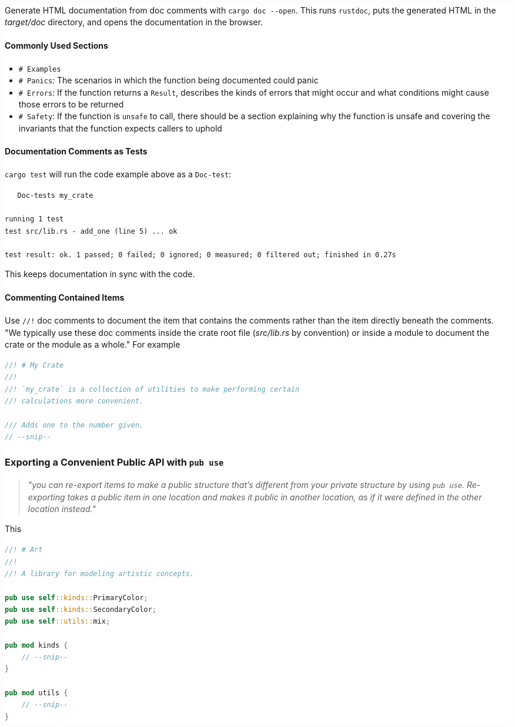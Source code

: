Generate HTML documentation from doc comments with `cargo doc --open`. This runs `rustdoc`, puts the generated HTML in the _target/doc_ directory, and opens the documentation in the browser.

#### Commonly Used Sections

- `# Examples`
- `# Panics`: The scenarios in which the function being documented could panic
- `# Errors`: If the function returns a `Result`, describes the kinds of errors that might occur and what conditions might cause those errors to be returned
- `# Safety`: If the function is `unsafe` to call, there should be a section explaining why the function is unsafe and covering the invariants that the function expects callers to uphold

#### Documentation Comments as Tests

`cargo test` will run the code example above as a `Doc-test`:

```
   Doc-tests my_crate

running 1 test
test src/lib.rs - add_one (line 5) ... ok

test result: ok. 1 passed; 0 failed; 0 ignored; 0 measured; 0 filtered out; finished in 0.27s
```

This keeps documentation in sync with the code.

#### Commenting Contained Items

Use `//!` doc comments to document the item that contains the comments rather than the item directly beneath the comments. "We typically use these doc comments inside the crate root file (_src/lib.rs_ by convention) or inside a module to document the crate or the module as a whole." For example

```rust
//! # My Crate
//!
//! `my_crate` is a collection of utilities to make performing certain
//! calculations more convenient.

/// Adds one to the number given.
// --snip--
```

### Exporting a Convenient Public API with `pub use`

> _"you can re-export items to make a public structure that’s different from your private structure by using `pub use`. Re-exporting takes a public item in one location and makes it public in another location, as if it were defined in the other location instead."_

This

```rust
//! # Art
//!
//! A library for modeling artistic concepts.

pub use self::kinds::PrimaryColor;
pub use self::kinds::SecondaryColor;
pub use self::utils::mix;

pub mod kinds {
    // --snip--
}

pub mod utils {
    // --snip--
}
```
